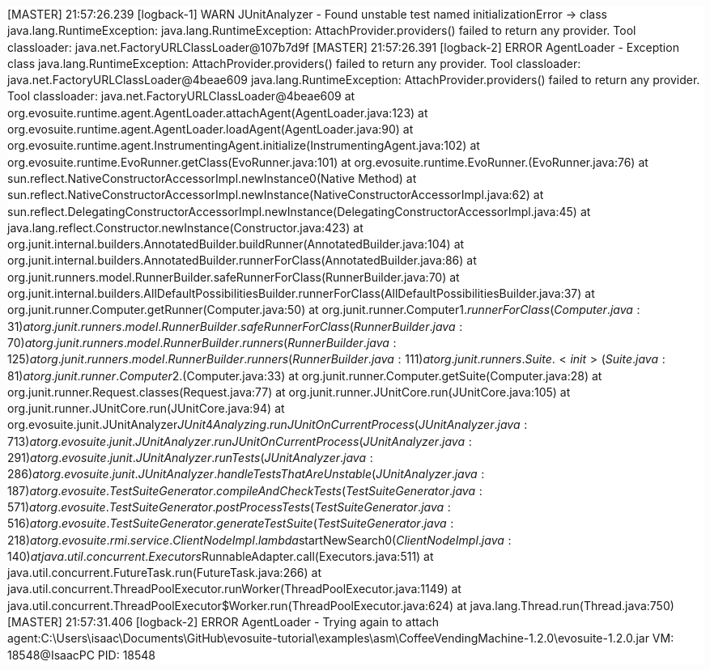 [MASTER] 21:57:26.239 [logback-1] WARN  JUnitAnalyzer - Found unstable test named initializationError -> class java.lang.RuntimeException: java.lang.RuntimeException: AttachProvider.providers() failed to return any provider. Tool classloader: java.net.FactoryURLClassLoader@107b7d9f
[MASTER] 21:57:26.391 [logback-2] ERROR AgentLoader - Exception class java.lang.RuntimeException: AttachProvider.providers() failed to return any provider. Tool classloader: java.net.FactoryURLClassLoader@4beae609
java.lang.RuntimeException: AttachProvider.providers() failed to return any provider. Tool classloader: java.net.FactoryURLClassLoader@4beae609
at org.evosuite.runtime.agent.AgentLoader.attachAgent(AgentLoader.java:123)
at org.evosuite.runtime.agent.AgentLoader.loadAgent(AgentLoader.java:90)
at org.evosuite.runtime.agent.InstrumentingAgent.initialize(InstrumentingAgent.java:102)
at org.evosuite.runtime.EvoRunner.getClass(EvoRunner.java:101)
at org.evosuite.runtime.EvoRunner.<init>(EvoRunner.java:76)
at sun.reflect.NativeConstructorAccessorImpl.newInstance0(Native Method)
at sun.reflect.NativeConstructorAccessorImpl.newInstance(NativeConstructorAccessorImpl.java:62)
at sun.reflect.DelegatingConstructorAccessorImpl.newInstance(DelegatingConstructorAccessorImpl.java:45)
at java.lang.reflect.Constructor.newInstance(Constructor.java:423)
at org.junit.internal.builders.AnnotatedBuilder.buildRunner(AnnotatedBuilder.java:104)
at org.junit.internal.builders.AnnotatedBuilder.runnerForClass(AnnotatedBuilder.java:86)
at org.junit.runners.model.RunnerBuilder.safeRunnerForClass(RunnerBuilder.java:70)
at org.junit.internal.builders.AllDefaultPossibilitiesBuilder.runnerForClass(AllDefaultPossibilitiesBuilder.java:37)
at org.junit.runner.Computer.getRunner(Computer.java:50)
at org.junit.runner.Computer$1.runnerForClass(Computer.java:31)
at org.junit.runners.model.RunnerBuilder.safeRunnerForClass(RunnerBuilder.java:70)
at org.junit.runners.model.RunnerBuilder.runners(RunnerBuilder.java:125)
at org.junit.runners.model.RunnerBuilder.runners(RunnerBuilder.java:111)
at org.junit.runners.Suite.<init>(Suite.java:81)
at org.junit.runner.Computer$2.<init>(Computer.java:33)
at org.junit.runner.Computer.getSuite(Computer.java:28)
at org.junit.runner.Request.classes(Request.java:77)
at org.junit.runner.JUnitCore.run(JUnitCore.java:105)
at org.junit.runner.JUnitCore.run(JUnitCore.java:94)
at org.evosuite.junit.JUnitAnalyzer$JUnit4Analyzing.runJUnitOnCurrentProcess(JUnitAnalyzer.java:713)
at org.evosuite.junit.JUnitAnalyzer.runJUnitOnCurrentProcess(JUnitAnalyzer.java:291)
at org.evosuite.junit.JUnitAnalyzer.runTests(JUnitAnalyzer.java:286)
at org.evosuite.junit.JUnitAnalyzer.handleTestsThatAreUnstable(JUnitAnalyzer.java:187)
at org.evosuite.TestSuiteGenerator.compileAndCheckTests(TestSuiteGenerator.java:571)
at org.evosuite.TestSuiteGenerator.postProcessTests(TestSuiteGenerator.java:516)
at org.evosuite.TestSuiteGenerator.generateTestSuite(TestSuiteGenerator.java:218)
at org.evosuite.rmi.service.ClientNodeImpl.lambda$startNewSearch$0(ClientNodeImpl.java:140)
at java.util.concurrent.Executors$RunnableAdapter.call(Executors.java:511)
at java.util.concurrent.FutureTask.run(FutureTask.java:266)
at java.util.concurrent.ThreadPoolExecutor.runWorker(ThreadPoolExecutor.java:1149)
at java.util.concurrent.ThreadPoolExecutor$Worker.run(ThreadPoolExecutor.java:624)
at java.lang.Thread.run(Thread.java:750)
[MASTER] 21:57:31.406 [logback-2] ERROR AgentLoader - Trying again to attach agent:C:\Users\isaac\Documents\GitHub\evosuite-tutorial\examples\asm\CoffeeVendingMachine-1.2.0\evosuite-1.2.0.jar
VM: 18548@IsaacPC
PID: 18548

